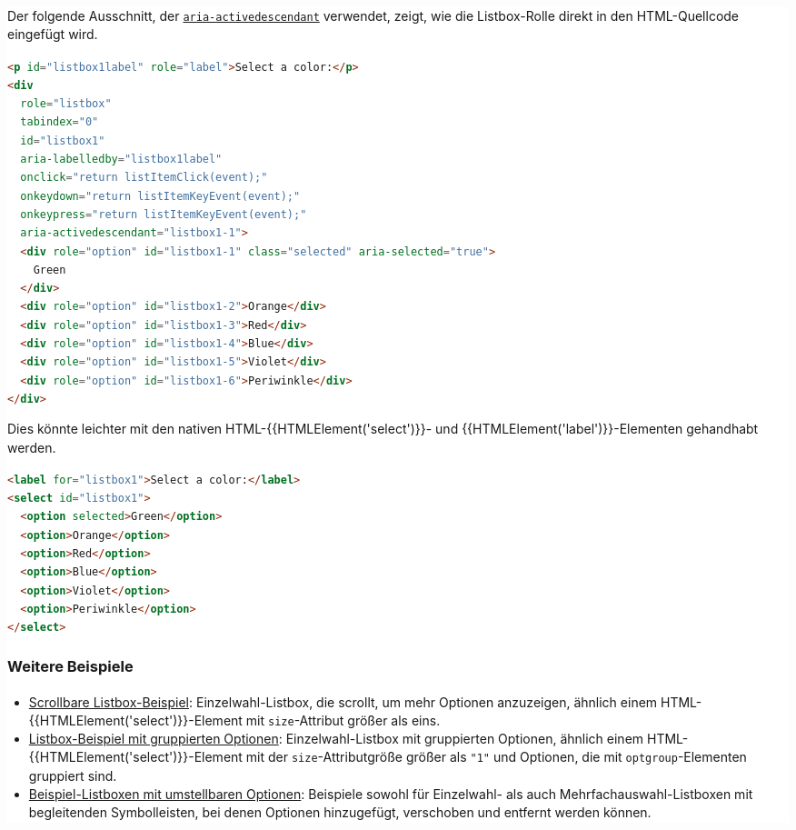 Der folgende Ausschnitt, der [`aria-activedescendant`](/de/docs/Web/Accessibility/ARIA/Attributes/aria-activedescendant) verwendet, zeigt, wie die Listbox-Rolle direkt in den HTML-Quellcode eingefügt wird.

```html
<p id="listbox1label" role="label">Select a color:</p>
<div
  role="listbox"
  tabindex="0"
  id="listbox1"
  aria-labelledby="listbox1label"
  onclick="return listItemClick(event);"
  onkeydown="return listItemKeyEvent(event);"
  onkeypress="return listItemKeyEvent(event);"
  aria-activedescendant="listbox1-1">
  <div role="option" id="listbox1-1" class="selected" aria-selected="true">
    Green
  </div>
  <div role="option" id="listbox1-2">Orange</div>
  <div role="option" id="listbox1-3">Red</div>
  <div role="option" id="listbox1-4">Blue</div>
  <div role="option" id="listbox1-5">Violet</div>
  <div role="option" id="listbox1-6">Periwinkle</div>
</div>
```

Dies könnte leichter mit den nativen HTML-{{HTMLElement('select')}}- und {{HTMLElement('label')}}-Elementen gehandhabt werden.

```html
<label for="listbox1">Select a color:</label>
<select id="listbox1">
  <option selected>Green</option>
  <option>Orange</option>
  <option>Red</option>
  <option>Blue</option>
  <option>Violet</option>
  <option>Periwinkle</option>
</select>
```

### Weitere Beispiele

- [Scrollbare Listbox-Beispiel](https://www.w3.org/WAI/ARIA/apg/patterns/listbox/examples/listbox-scrollable/): Einzelwahl-Listbox, die scrollt, um mehr Optionen anzuzeigen, ähnlich einem HTML-{{HTMLElement('select')}}-Element mit `size`-Attribut größer als eins.
- [Listbox-Beispiel mit gruppierten Optionen](https://www.w3.org/WAI/ARIA/apg/patterns/listbox/examples/listbox-grouped/): Einzelwahl-Listbox mit gruppierten Optionen, ähnlich einem HTML-{{HTMLElement('select')}}-Element mit der `size`-Attributgröße größer als `"1"` und Optionen, die mit `optgroup`-Elementen gruppiert sind.
- [Beispiel-Listboxen mit umstellbaren Optionen](https://www.w3.org/WAI/ARIA/apg/patterns/listbox/examples/listbox-rearrangeable/): Beispiele sowohl für Einzelwahl- als auch Mehrfachauswahl-Listboxen mit begleitenden Symbolleisten, bei denen Optionen hinzugefügt, verschoben und entfernt werden können.
